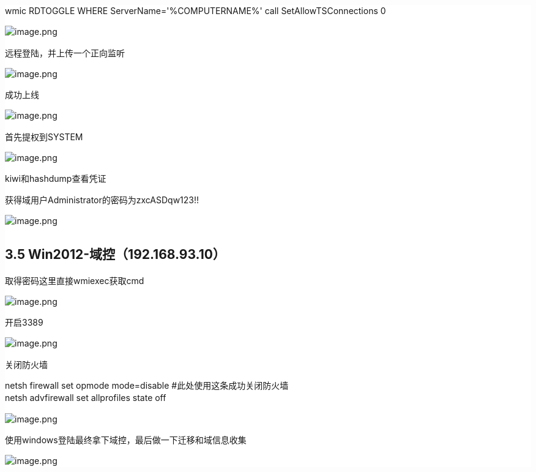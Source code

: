 wmic RDTOGGLE WHERE ServerName='%COMPUTERNAME%' call SetAllowTSConnections 0

![image.png](https://shs3.b.qianxin.com/attack_forum/2022/05/attach-12b6f26a7e172b5d979e1ea58d680c1490a4d4c5.png)

远程登陆，并上传一个正向监听

![image.png](https://shs3.b.qianxin.com/attack_forum/2022/05/attach-5c12d487b24bb92c8f9b1e30180126374b3f8e93.png)

成功上线

![image.png](https://shs3.b.qianxin.com/attack_forum/2022/05/attach-224bd46957e263b1f1ac899bcccc93913ef8cc16.png)

首先提权到SYSTEM

![image.png](https://shs3.b.qianxin.com/attack_forum/2022/05/attach-9e13a38c243e9e8c577cfeabf997e70be13ac7dd.png)

kiwi和hashdump查看凭证

获得域用户Administrator的密码为zxcASDqw123!!

![image.png](https://shs3.b.qianxin.com/attack_forum/2022/05/attach-6b71dc93268eb594608b03490527532d2b5f5603.png)

3.5 Win2012-域控（192.168.93.10）
-----------------------------

取得密码这里直接wmiexec获取cmd

![image.png](https://shs3.b.qianxin.com/attack_forum/2022/05/attach-9659270d42ef9ab30548592490d94bff25ce91e5.png)

开启3389

![image.png](https://shs3.b.qianxin.com/attack_forum/2022/05/attach-130d9706ed5eee486c039818d9e95dfc97d229fa.png)

关闭防火墙

netsh firewall set opmode mode=disable #此处使用这条成功关闭防火墙  
netsh advfirewall set allprofiles state off

![image.png](https://shs3.b.qianxin.com/attack_forum/2022/05/attach-cdf2066372ef44806de5f1a82be83998b5b009ad.png)

使用windows登陆最终拿下域控，最后做一下迁移和域信息收集

![image.png](https://shs3.b.qianxin.com/attack_forum/2022/05/attach-33bb4f9d37353cd1e9e1060118be392caa29fc90.png)